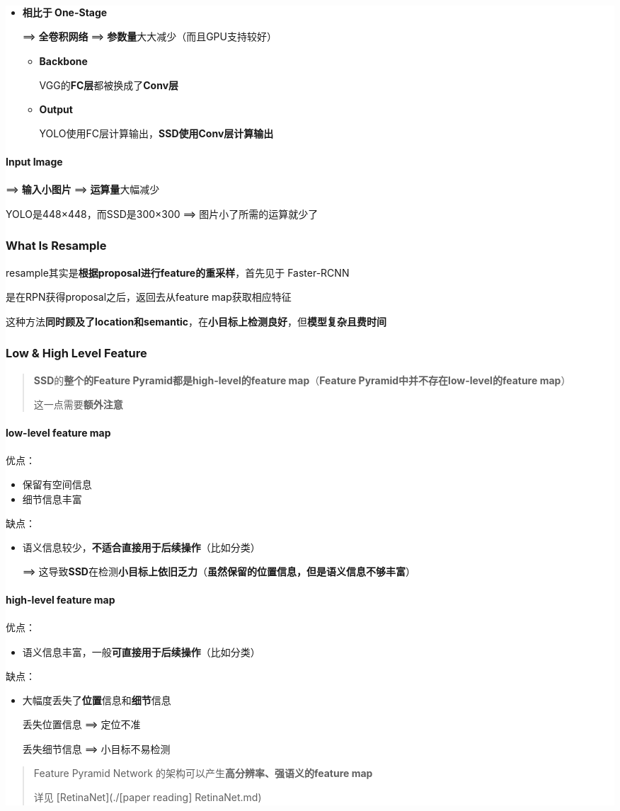 -   **相比于 One-Stage**

    ==> **全卷积网络** ==> **参数量**大大减少（而且GPU支持较好）

    -   **Backbone** 

        VGG的**FC层**都被换成了**Conv层**

    -   **Output**

        YOLO使用FC层计算输出，**SSD使用Conv层计算输出**

#### Input Image

==> **输入小图片** ==> **运算量**大幅减少

YOLO是448×448，而SSD是300×300 ==> 图片小了所需的运算就少了

### What Is Resample

resample其实是**根据proposal进行feature的重采样**，首先见于 Faster-RCNN

是在RPN获得proposal之后，返回去从feature map获取相应特征

这种方法**同时顾及了location和semantic**，在**小目标上检测良好**，但**模型复杂且费时间**

### Low & High Level Feature

>   **SSD**的**整个的Feature Pyramid都是high-level的feature map**（**Feature Pyramid中并不存在low-level的feature map**）
>
>   这一点需要**额外注意**

#### **low-level feature map**

优点：

-   保留有空间信息
-   细节信息丰富

缺点：

-   语义信息较少，**不适合直接用于后续操作**（比如分类）

    ==> 这导致**SSD**在检测**小目标上依旧乏力**（**虽然保留的位置信息，但是语义信息不够丰富**）

#### **high-level feature map**

优点：

-   语义信息丰富，一般**可直接用于后续操作**（比如分类）

缺点：

-   大幅度丢失了**位置**信息和**细节**信息

    丢失位置信息 ==> 定位不准

    丢失细节信息 ==> 小目标不易检测

>   Feature Pyramid Network 的架构可以产生**高分辨率、强语义的feature map**
>
>   详见 [RetinaNet](./[paper reading] RetinaNet.md)
